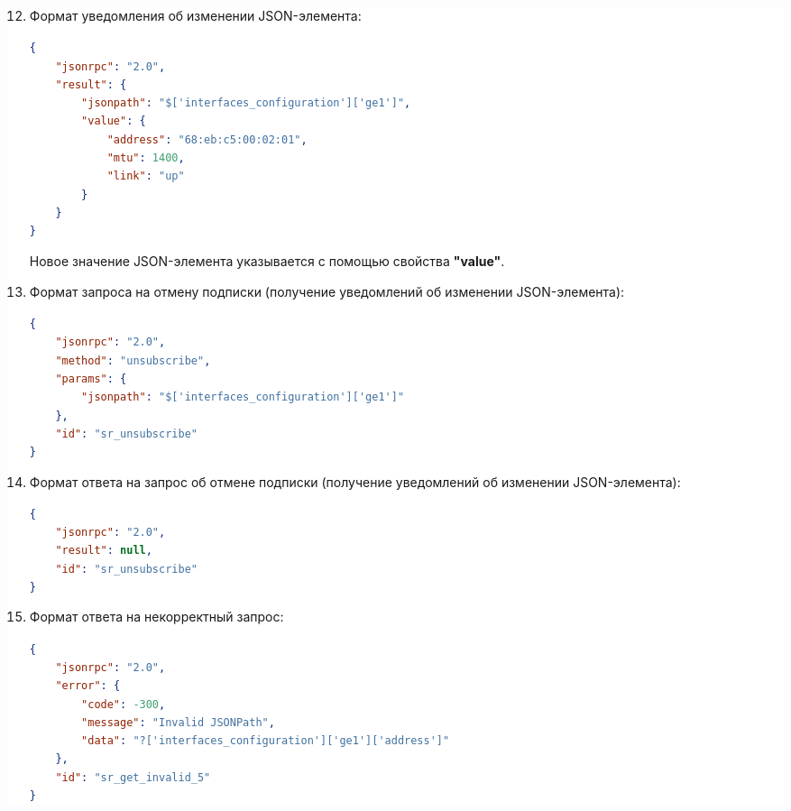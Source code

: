 12. Формат уведомления об изменении JSON-элемента:

    ```json
    {
        "jsonrpc": "2.0",
        "result": {
            "jsonpath": "$['interfaces_configuration']['ge1']",
            "value": {
                "address": "68:eb:c5:00:02:01",
                "mtu": 1400,
                "link": "up"
            }
        }
    }
    ```

    Новое значение JSON-элемента указывается с помощью свойства **"value"**.

13. Формат запроса на отмену подписки
    (получение уведомлений об изменении JSON-элемента):

    ```json
    {
        "jsonrpc": "2.0",
        "method": "unsubscribe",
        "params": {
            "jsonpath": "$['interfaces_configuration']['ge1']"
        },
        "id": "sr_unsubscribe"
    }
    ```

14. Формат ответа на запрос об отмене подписки
    (получение уведомлений об изменении JSON-элемента):

    ```json
    {
        "jsonrpc": "2.0",
        "result": null,
        "id": "sr_unsubscribe"
    }
    ```

15. Формат ответа на некорректный запрос:

    ```json
    {
        "jsonrpc": "2.0",
        "error": {
            "code": -300,
            "message": "Invalid JSONPath",
            "data": "?['interfaces_configuration']['ge1']['address']"
        },
        "id": "sr_get_invalid_5"
    }
    ```


[1]: https://www.jsonrpc.org/specification
[2]: https://support.smartbear.com/alertsite/docs/monitors/api/endpoint/jsonpath.html
[3]: https://jansson.readthedocs.io/en/2.12/